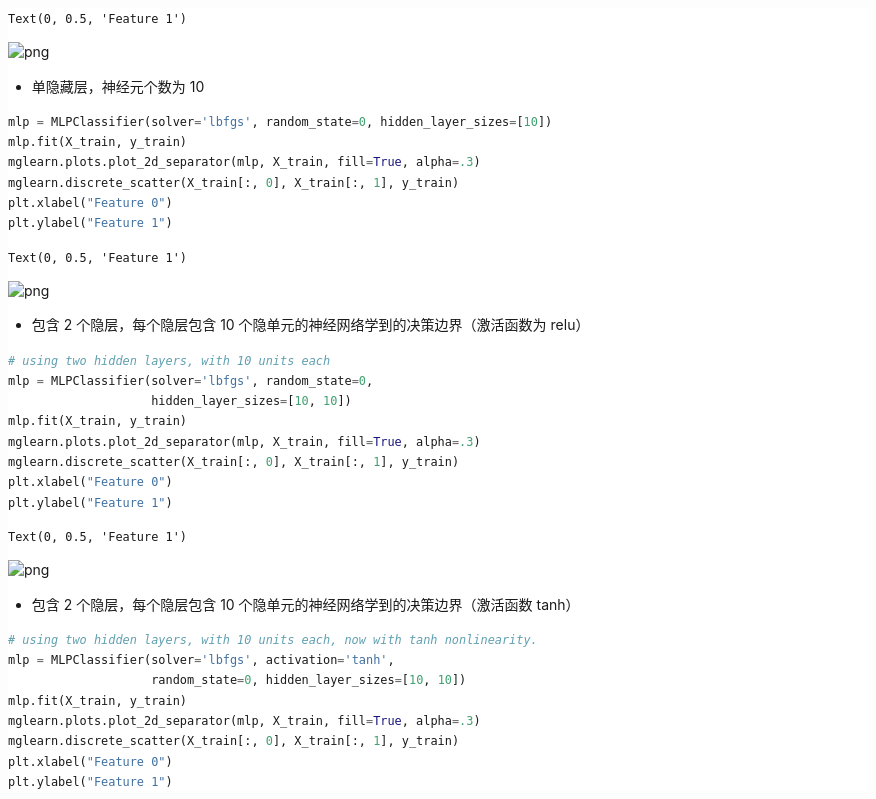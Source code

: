 


    Text(0, 0.5, 'Feature 1')




![png](output_133_1.png)


- 单隐藏层，神经元个数为 10


```python
mlp = MLPClassifier(solver='lbfgs', random_state=0, hidden_layer_sizes=[10])
mlp.fit(X_train, y_train)
mglearn.plots.plot_2d_separator(mlp, X_train, fill=True, alpha=.3)
mglearn.discrete_scatter(X_train[:, 0], X_train[:, 1], y_train)
plt.xlabel("Feature 0")
plt.ylabel("Feature 1")
```




    Text(0, 0.5, 'Feature 1')




![png](output_135_1.png)


- 包含 2 个隐层，每个隐层包含 10 个隐单元的神经网络学到的决策边界（激活函数为 relu）


```python
# using two hidden layers, with 10 units each
mlp = MLPClassifier(solver='lbfgs', random_state=0,
                    hidden_layer_sizes=[10, 10])
mlp.fit(X_train, y_train)
mglearn.plots.plot_2d_separator(mlp, X_train, fill=True, alpha=.3)
mglearn.discrete_scatter(X_train[:, 0], X_train[:, 1], y_train)
plt.xlabel("Feature 0")
plt.ylabel("Feature 1")
```




    Text(0, 0.5, 'Feature 1')




![png](output_137_1.png)


- 包含 2 个隐层，每个隐层包含 10 个隐单元的神经网络学到的决策边界（激活函数 tanh）


```python
# using two hidden layers, with 10 units each, now with tanh nonlinearity.
mlp = MLPClassifier(solver='lbfgs', activation='tanh',
                    random_state=0, hidden_layer_sizes=[10, 10])
mlp.fit(X_train, y_train)
mglearn.plots.plot_2d_separator(mlp, X_train, fill=True, alpha=.3)
mglearn.discrete_scatter(X_train[:, 0], X_train[:, 1], y_train)
plt.xlabel("Feature 0")
plt.ylabel("Feature 1")
```

